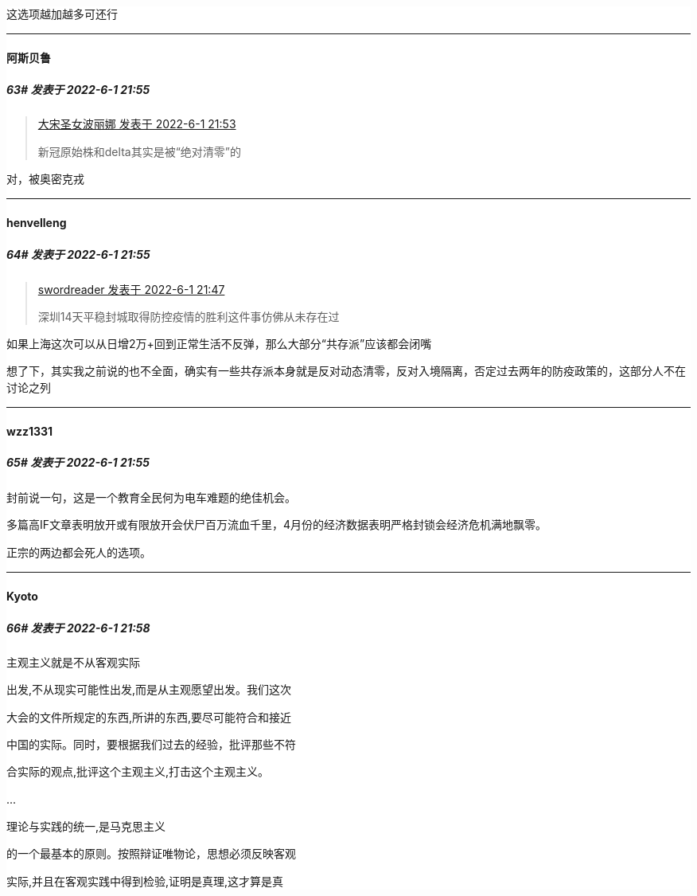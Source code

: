 这选项越加越多可还行

*****

####  阿斯贝鲁  
##### 63#       发表于 2022-6-1 21:55

<blockquote><a href="httphttps://bbs.saraba1st.com/2b/forum.php?mod=redirect&amp;goto=findpost&amp;pid=56086929&amp;ptid=2072726" target="_blank">大宋圣女波丽娜 发表于 2022-6-1 21:53</a>

新冠原始株和delta其实是被“绝对清零”的</blockquote>
对，被奥密克戎

*****

####  henvelleng  
##### 64#       发表于 2022-6-1 21:55

<blockquote><a href="httphttps://bbs.saraba1st.com/2b/forum.php?mod=redirect&amp;goto=findpost&amp;pid=56086841&amp;ptid=2072726" target="_blank">swordreader 发表于 2022-6-1 21:47</a>

深圳14天平稳封城取得防控疫情的胜利这件事仿佛从未存在过</blockquote>
如果上海这次可以从日增2万+回到正常生活不反弹，那么大部分“共存派”应该都会闭嘴

想了下，其实我之前说的也不全面，确实有一些共存派本身就是反对动态清零，反对入境隔离，否定过去两年的防疫政策的，这部分人不在讨论之列

*****

####  wzz1331  
##### 65#       发表于 2022-6-1 21:55

封前说一句，这是一个教育全民何为电车难题的绝佳机会。

多篇高IF文章表明放开或有限放开会伏尸百万流血千里，4月份的经济数据表明严格封锁会经济危机满地飘零。

正宗的两边都会死人的选项。

*****

####  Kyoto  
##### 66#       发表于 2022-6-1 21:58

主观主义就是不从客观实际

出发,不从现实可能性出发,而是从主观愿望出发。我们这次

大会的文件所规定的东西,所讲的东西,要尽可能符合和接近

中国的实际。同时，要根据我们过去的经验，批评那些不符

合实际的观点,批评这个主观主义,打击这个主观主义。

...

理论与实践的统一,是马克思主义

的一个最基本的原则。按照辩证唯物论，思想必须反映客观

实际,并且在客观实践中得到检验,证明是真理,这才算是真
